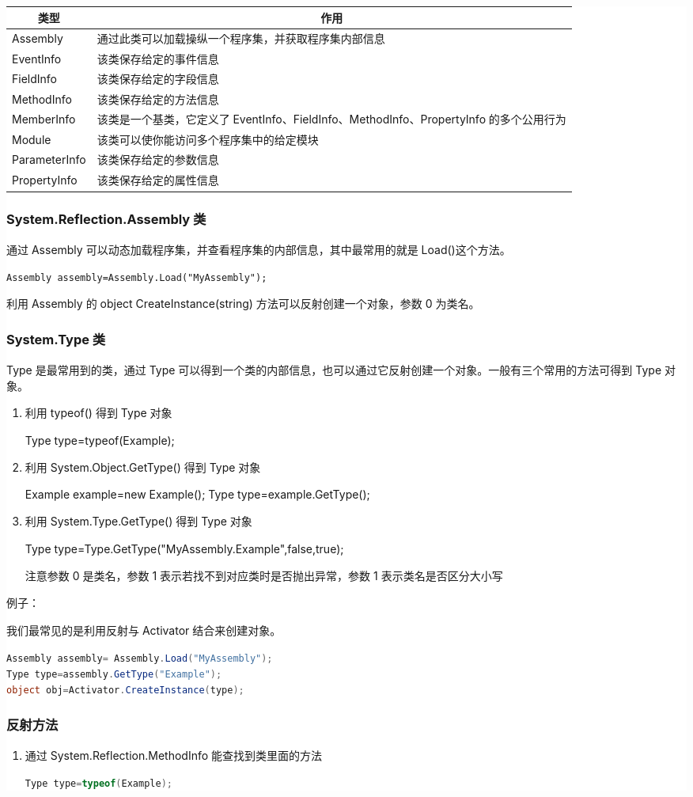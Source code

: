 | **类型**      | **作用**                                                                               |
| ------------- | -------------------------------------------------------------------------------------- |
| Assembly      | 通过此类可以加载操纵一个程序集，并获取程序集内部信息                                   |
| EventInfo     | 该类保存给定的事件信息                                                                 |
| FieldInfo     | 该类保存给定的字段信息                                                                 |
| MethodInfo    | 该类保存给定的方法信息                                                                 |
| MemberInfo    | 该类是一个基类，它定义了 EventInfo、FieldInfo、MethodInfo、PropertyInfo 的多个公用行为 |
| Module        | 该类可以使你能访问多个程序集中的给定模块                                               |
| ParameterInfo | 该类保存给定的参数信息                                                                 |
| PropertyInfo  | 该类保存给定的属性信息                                                                 |

### System.Reflection.Assembly 类

通过 Assembly 可以动态加载程序集，并查看程序集的内部信息，其中最常用的就是 Load()这个方法。

`Assembly assembly=Assembly.Load("MyAssembly");`

利用 Assembly 的 object CreateInstance(string) 方法可以反射创建一个对象，参数 0 为类名。

### System.Type 类

Type 是最常用到的类，通过 Type 可以得到一个类的内部信息，也可以通过它反射创建一个对象。一般有三个常用的方法可得到 Type 对象。

1.  利用 typeof() 得到 Type 对象

    Type type=typeof(Example);

1.  利用 System.Object.GetType() 得到 Type 对象

    Example example=new Example(); Type type=example.GetType();

1.  利用 System.Type.GetType() 得到 Type 对象

    Type type=Type.GetType("MyAssembly.Example",false,true);

    注意参数 0 是类名，参数 1 表示若找不到对应类时是否抛出异常，参数 1 表示类名是否区分大小写

例子：

我们最常见的是利用反射与 Activator 结合来创建对象。

```csharp
Assembly assembly= Assembly.Load("MyAssembly");
Type type=assembly.GetType("Example");
object obj=Activator.CreateInstance(type);
```

### 反射方法

1.  通过 System.Reflection.MethodInfo 能查找到类里面的方法

    ```csharp
    Type type=typeof(Example);
